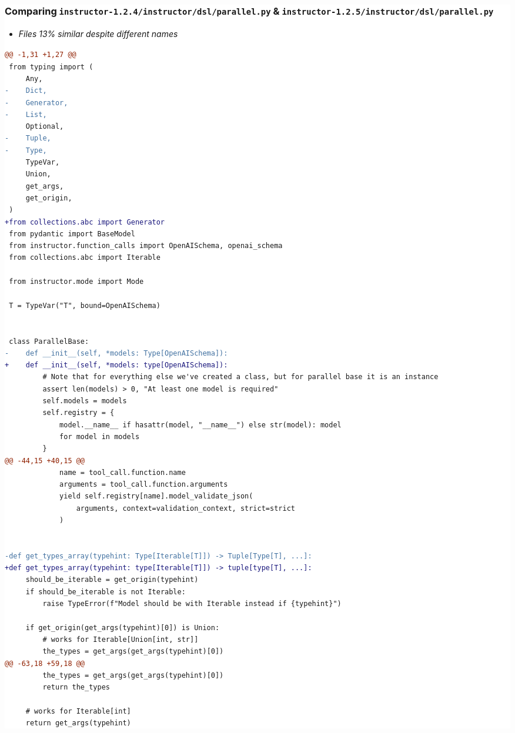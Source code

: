 ### Comparing `instructor-1.2.4/instructor/dsl/parallel.py` & `instructor-1.2.5/instructor/dsl/parallel.py`

 * *Files 13% similar despite different names*

```diff
@@ -1,31 +1,27 @@
 from typing import (
     Any,
-    Dict,
-    Generator,
-    List,
     Optional,
-    Tuple,
-    Type,
     TypeVar,
     Union,
     get_args,
     get_origin,
 )
+from collections.abc import Generator
 from pydantic import BaseModel
 from instructor.function_calls import OpenAISchema, openai_schema
 from collections.abc import Iterable
 
 from instructor.mode import Mode
 
 T = TypeVar("T", bound=OpenAISchema)
 
 
 class ParallelBase:
-    def __init__(self, *models: Type[OpenAISchema]):
+    def __init__(self, *models: type[OpenAISchema]):
         # Note that for everything else we've created a class, but for parallel base it is an instance
         assert len(models) > 0, "At least one model is required"
         self.models = models
         self.registry = {
             model.__name__ if hasattr(model, "__name__") else str(model): model
             for model in models
         }
@@ -44,15 +40,15 @@
             name = tool_call.function.name
             arguments = tool_call.function.arguments
             yield self.registry[name].model_validate_json(
                 arguments, context=validation_context, strict=strict
             )
 
 
-def get_types_array(typehint: Type[Iterable[T]]) -> Tuple[Type[T], ...]:
+def get_types_array(typehint: type[Iterable[T]]) -> tuple[type[T], ...]:
     should_be_iterable = get_origin(typehint)
     if should_be_iterable is not Iterable:
         raise TypeError(f"Model should be with Iterable instead if {typehint}")
 
     if get_origin(get_args(typehint)[0]) is Union:
         # works for Iterable[Union[int, str]]
         the_types = get_args(get_args(typehint)[0])
@@ -63,18 +59,18 @@
         the_types = get_args(get_args(typehint)[0])
         return the_types
 
     # works for Iterable[int]
     return get_args(typehint)
```